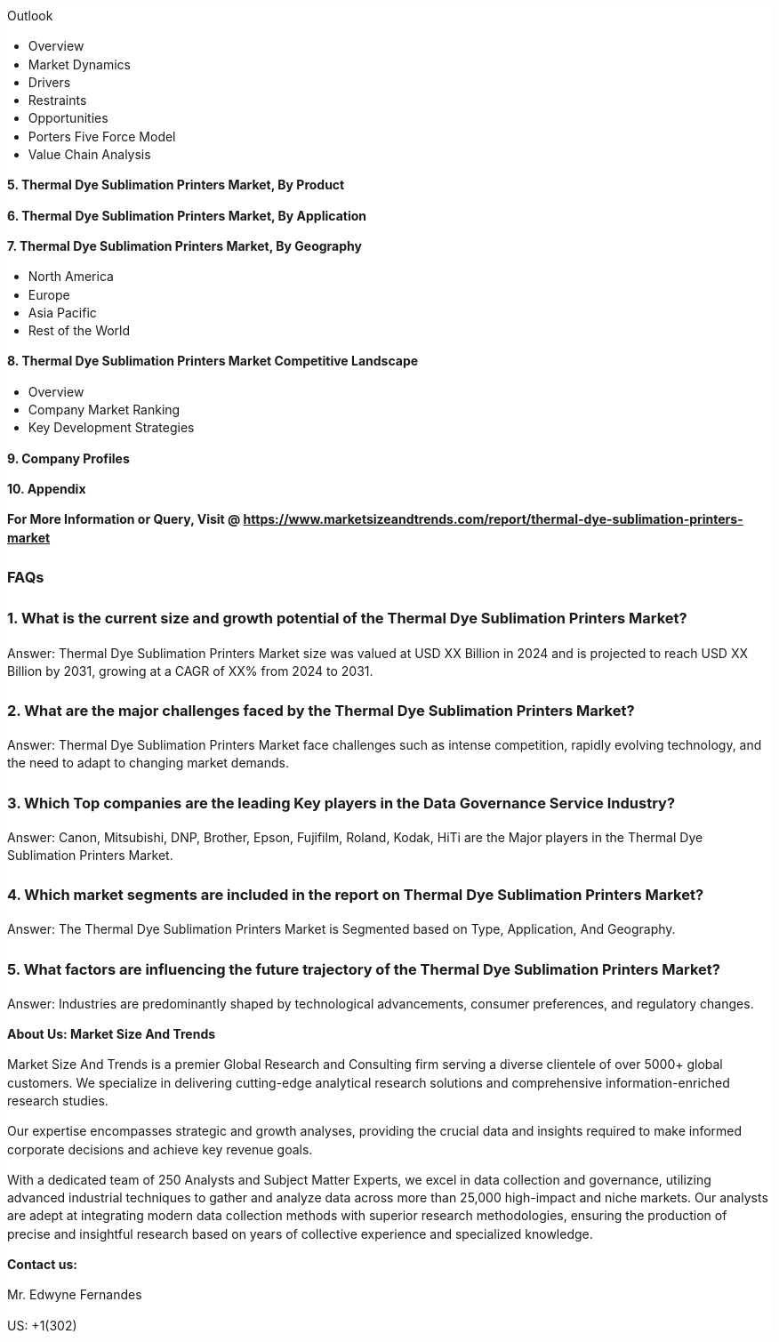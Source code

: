 Outlook</span></strong></p></div><div class="" data-test-id=""><ul><li><span class="">Overview</span></li><li><span class="">Market Dynamics</span></li><li><span class="">Drivers</span></li><li><span class="">Restraints</span></li><li><span class="">Opportunities</span></li><li><span class="">Porters Five Force Model</span></li><li><span class="">Value Chain Analysis</span></li></ul></div><div class="" data-test-id=""><p><strong><span class="">5. Thermal Dye Sublimation Printers Market, By Product</span></strong></p></div><div class="" data-test-id=""><p><strong><span class="">6. Thermal Dye Sublimation Printers Market, By Application</span></strong></p></div><div class="" data-test-id=""><p><strong><span class="">7. Thermal Dye Sublimation Printers Market, By Geography</span></strong></p></div><div class="" data-test-id=""><ul><li><span class="">North America</span></li><li><span class="">Europe</span></li><li><span class="">Asia Pacific</span></li><li><span class="">Rest of the World</span></li></ul></div><div class="" data-test-id=""><p><strong><span class="">8. Thermal Dye Sublimation Printers Market Competitive Landscape</span></strong></p></div><div class="" data-test-id=""><ul><li><span class="">Overview</span></li><li><span class="">Company Market Ranking</span></li><li><span class="">Key Development Strategies</span></li></ul></div><div class="" data-test-id=""><p><strong><span class="">9. Company Profiles</span></strong></p></div><div class="" data-test-id=""><p><strong><span class="">10. Appendix</span></strong></p></div><div class="" data-test-id=""><p><strong><span class="">For More Information or Query, Visit @ <a href="https://www.marketsizeandtrends.com/report/thermal-dye-sublimation-printers-market" target="_blank">https://www.marketsizeandtrends.com/report/thermal-dye-sublimation-printers-market</a></span></strong></p></div><div class="" data-test-id=""><div class="article-main__content" data-test-id="publishing-text-block"><h3><strong><span class="">FAQs</span></strong></h3></div><div class="article-main__content" data-test-id="publishing-text-block"><h3><span class="">1. What is the current size and growth potential of the Thermal Dye Sublimation Printers Market?</span></h3></div><div class="article-main__content" data-test-id="publishing-text-block"><p><span class="font-[700]">Answer</span><span class="">: Thermal Dye Sublimation Printers Market size was valued at USD XX Billion in 2024 and is projected to reach USD XX Billion by 2031, growing at a CAGR of XX% from 2024 to 2031.</span></p></div><div class="article-main__content" data-test-id="publishing-text-block"><h3><span class="">2. What are the major challenges faced by the Thermal Dye Sublimation Printers Market?</span></h3></div><div class="article-main__content" data-test-id="publishing-text-block"><p><span class="font-[700]">Answer</span><span class="">: Thermal Dye Sublimation Printers Market face challenges such as intense competition, rapidly evolving technology, and the need to adapt to changing market demands.</span></p></div><div class="article-main__content" data-test-id="publishing-text-block"><h3><span class="">3. Which Top companies are the leading Key players in the Data Governance Service Industry?</span></h3></div><div class="article-main__content" data-test-id="publishing-text-block"><p><span class="font-[700]">Answer</span><span class="">: Canon, Mitsubishi, DNP, Brother, Epson, Fujifilm, Roland, Kodak, HiTi are the Major players in the Thermal Dye Sublimation Printers Market.</span></p></div><div class="article-main__content" data-test-id="publishing-text-block"><h3><span class="">4. Which market segments are included in the report on Thermal Dye Sublimation Printers Market?</span></h3></div><div class="article-main__content" data-test-id="publishing-text-block"><p><span class="font-[700]">Answer</span><span class="">: The Thermal Dye Sublimation Printers Market is Segmented based on Type, Application, And Geography.</span></p></div><div class="article-main__content" data-test-id="publishing-text-block"><h3><span class="">5. What factors are influencing the future trajectory of the Thermal Dye Sublimation Printers Market?</span></h3></div><div class="article-main__content" data-test-id="publishing-text-block"><p><span class="font-[700]">Answer:</span><span class="">&nbsp;Industries are predominantly shaped by technological advancements, consumer preferences, and regulatory changes.</span></p></div><p><strong><span class="">About Us: Market Size And Trends</span></strong></p></div><div class="" data-test-id=""><p><span class="">Market Size And Trends is a premier Global Research and Consulting firm serving a diverse clientele of over 5000+ global customers. We specialize in delivering cutting-edge analytical research solutions and comprehensive information-enriched research studies.</span></p></div><div class="" data-test-id=""><p><span class="">Our expertise encompasses strategic and growth analyses, providing the crucial data and insights required to make informed corporate decisions and achieve key revenue goals.</span></p></div><div class="" data-test-id=""><p><span class="">With a dedicated team of 250 Analysts and Subject Matter Experts, we excel in data collection and governance, utilizing advanced industrial techniques to gather and analyze data across more than 25,000 high-impact and niche markets. Our analysts are adept at integrating modern data collection methods with superior research methodologies, ensuring the production of precise and insightful research based on years of collective experience and specialized knowledge.</span></p></div><div class="" data-test-id=""><p><strong><span class="">Contact us:</span></strong></p></div><div class="" data-test-id=""><p><span class="">Mr. Edwyne Fernandes</span></p></div><div class="" data-test-id=""><p><span class="">US: +1(302)